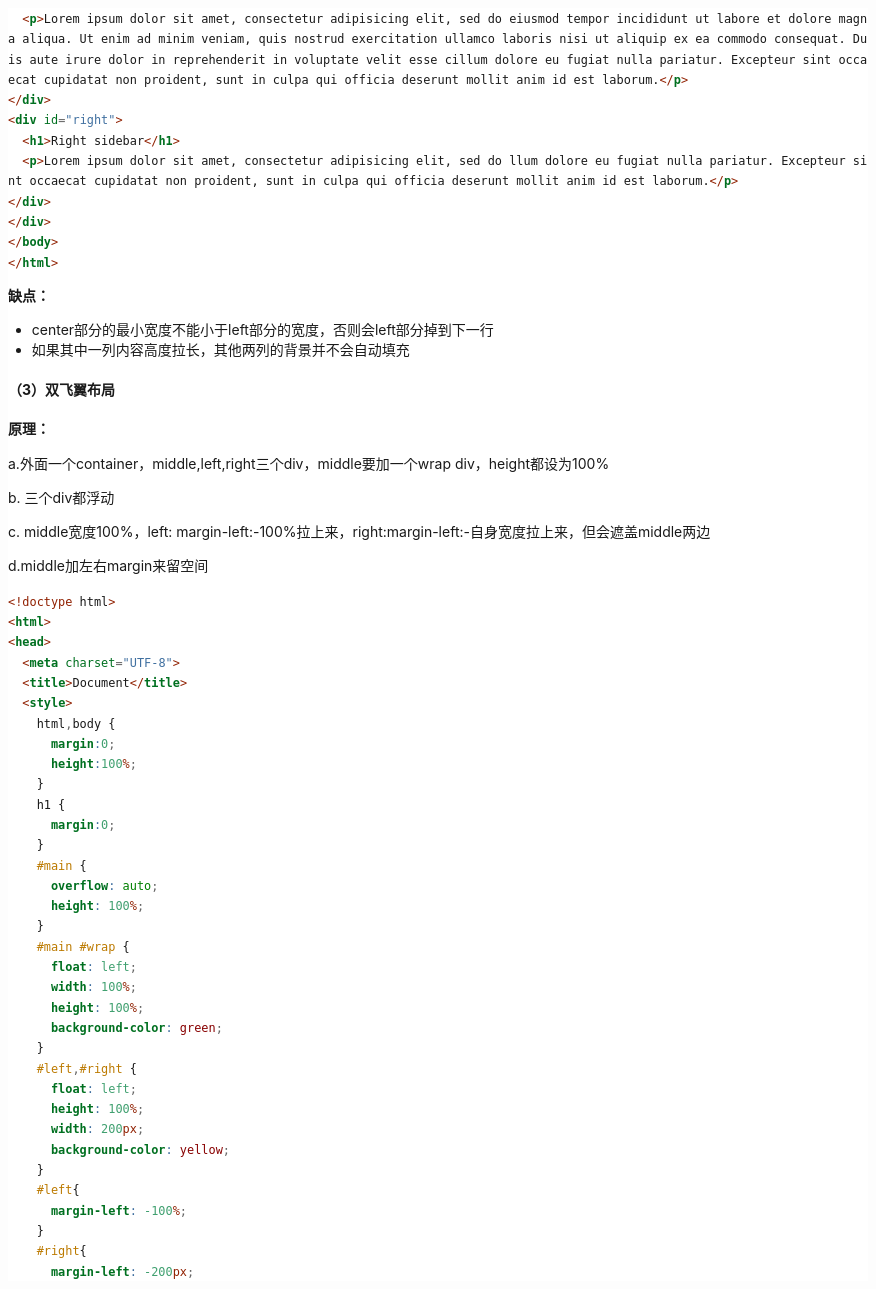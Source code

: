```html
  <p>Lorem ipsum dolor sit amet, consectetur adipisicing elit, sed do eiusmod tempor incididunt ut labore et dolore magna aliqua. Ut enim ad minim veniam, quis nostrud exercitation ullamco laboris nisi ut aliquip ex ea commodo consequat. Duis aute irure dolor in reprehenderit in voluptate velit esse cillum dolore eu fugiat nulla pariatur. Excepteur sint occaecat cupidatat non proident, sunt in culpa qui officia deserunt mollit anim id est laborum.</p>
</div>
<div id="right">
  <h1>Right sidebar</h1>
  <p>Lorem ipsum dolor sit amet, consectetur adipisicing elit, sed do llum dolore eu fugiat nulla pariatur. Excepteur sint occaecat cupidatat non proident, sunt in culpa qui officia deserunt mollit anim id est laborum.</p>
</div>
</div>
</body>
</html>
```
**缺点：**
- center部分的最小宽度不能小于left部分的宽度，否则会left部分掉到下一行
- 如果其中一列内容高度拉长，其他两列的背景并不会自动填充

#### （3）双飞翼布局
**原理：**

a.外面一个container，middle,left,right三个div，middle要加一个wrap div，height都设为100%

b. 三个div都浮动

c. middle宽度100%，left: margin-left:-100%拉上来，right:margin-left:-自身宽度拉上来，但会遮盖middle两边

d.middle加左右margin来留空间
```html
<!doctype html>
<html>
<head>
  <meta charset="UTF-8">
  <title>Document</title>
  <style>
    html,body {
      margin:0;
      height:100%;
    }
    h1 {
      margin:0;
    }
    #main {
      overflow: auto;
      height: 100%;
    }
    #main #wrap {
      float: left;
      width: 100%;
      height: 100%;
      background-color: green;
    }
    #left,#right {
      float: left;
      height: 100%;
      width: 200px;
      background-color: yellow;
    }
    #left{
      margin-left: -100%;
    }
    #right{
      margin-left: -200px;
```